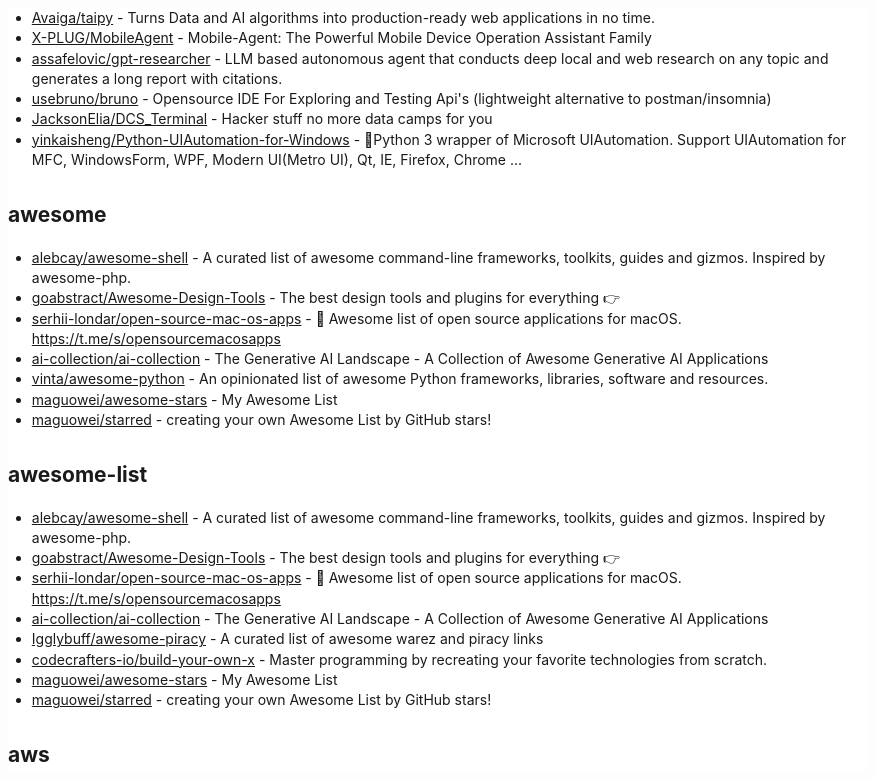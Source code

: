 - [Avaiga/taipy](https://github.com/Avaiga/taipy) - Turns Data and AI algorithms into production-ready web applications in no time.
- [X-PLUG/MobileAgent](https://github.com/X-PLUG/MobileAgent) - Mobile-Agent: The Powerful Mobile Device Operation Assistant Family
- [assafelovic/gpt-researcher](https://github.com/assafelovic/gpt-researcher) - LLM based autonomous agent that conducts deep local and web research on any topic and generates a long report with citations.
- [usebruno/bruno](https://github.com/usebruno/bruno) - Opensource IDE For Exploring and Testing Api's (lightweight alternative to postman/insomnia)
- [JacksonElia/DCS_Terminal](https://github.com/JacksonElia/DCS_Terminal) - Hacker stuff no more data camps for you
- [yinkaisheng/Python-UIAutomation-for-Windows](https://github.com/yinkaisheng/Python-UIAutomation-for-Windows) - 🐍Python 3 wrapper of Microsoft UIAutomation. Support UIAutomation for MFC, WindowsForm, WPF, Modern UI(Metro UI), Qt, IE, Firefox, Chrome ...

## awesome 

- [alebcay/awesome-shell](https://github.com/alebcay/awesome-shell) - A curated list of awesome command-line frameworks, toolkits, guides and gizmos. Inspired by awesome-php.
- [goabstract/Awesome-Design-Tools](https://github.com/goabstract/Awesome-Design-Tools) - The best design tools and plugins for everything 👉
- [serhii-londar/open-source-mac-os-apps](https://github.com/serhii-londar/open-source-mac-os-apps) - 🚀 Awesome list of open source applications for macOS. https://t.me/s/opensourcemacosapps
- [ai-collection/ai-collection](https://github.com/ai-collection/ai-collection) - The Generative AI Landscape - A Collection of Awesome Generative AI Applications
- [vinta/awesome-python](https://github.com/vinta/awesome-python) - An opinionated list of awesome Python frameworks, libraries, software and resources.
- [maguowei/awesome-stars](https://github.com/maguowei/awesome-stars) - My Awesome List
- [maguowei/starred](https://github.com/maguowei/starred) - creating your own Awesome List by GitHub stars!

## awesome-list 

- [alebcay/awesome-shell](https://github.com/alebcay/awesome-shell) - A curated list of awesome command-line frameworks, toolkits, guides and gizmos. Inspired by awesome-php.
- [goabstract/Awesome-Design-Tools](https://github.com/goabstract/Awesome-Design-Tools) - The best design tools and plugins for everything 👉
- [serhii-londar/open-source-mac-os-apps](https://github.com/serhii-londar/open-source-mac-os-apps) - 🚀 Awesome list of open source applications for macOS. https://t.me/s/opensourcemacosapps
- [ai-collection/ai-collection](https://github.com/ai-collection/ai-collection) - The Generative AI Landscape - A Collection of Awesome Generative AI Applications
- [Igglybuff/awesome-piracy](https://github.com/Igglybuff/awesome-piracy) - A curated list of awesome warez and piracy links
- [codecrafters-io/build-your-own-x](https://github.com/codecrafters-io/build-your-own-x) - Master programming by recreating your favorite technologies from scratch.
- [maguowei/awesome-stars](https://github.com/maguowei/awesome-stars) - My Awesome List
- [maguowei/starred](https://github.com/maguowei/starred) - creating your own Awesome List by GitHub stars!

## aws 

